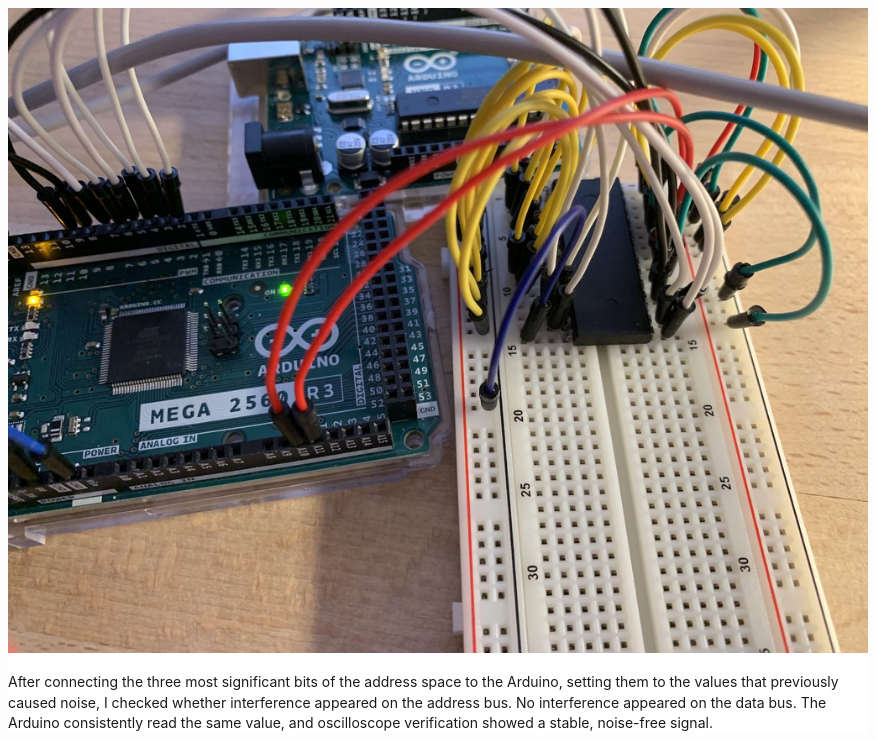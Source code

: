 ![Address Pin Connected to a Breadboard Rails](images/address-pins-connection-to-rails.jpeg)

After connecting the three most significant bits of the address space to the Arduino, setting them to the values that previously caused noise, I checked whether interference appeared on the address bus. No interference appeared on the data bus. The Arduino consistently read the same value, and oscilloscope verification showed a stable, noise-free signal.
